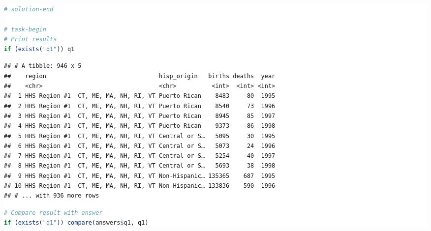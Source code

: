 ``` r
# solution-end

# task-begin
# Print results
if (exists("q1")) q1
```

    ## # A tibble: 946 x 5
    ##    region                                hisp_origin   births deaths  year
    ##    <chr>                                 <chr>          <int>  <int> <int>
    ##  1 HHS Region #1  CT, ME, MA, NH, RI, VT Puerto Rican    8483     80  1995
    ##  2 HHS Region #1  CT, ME, MA, NH, RI, VT Puerto Rican    8540     73  1996
    ##  3 HHS Region #1  CT, ME, MA, NH, RI, VT Puerto Rican    8945     85  1997
    ##  4 HHS Region #1  CT, ME, MA, NH, RI, VT Puerto Rican    9373     86  1998
    ##  5 HHS Region #1  CT, ME, MA, NH, RI, VT Central or S…   5095     30  1995
    ##  6 HHS Region #1  CT, ME, MA, NH, RI, VT Central or S…   5073     24  1996
    ##  7 HHS Region #1  CT, ME, MA, NH, RI, VT Central or S…   5254     40  1997
    ##  8 HHS Region #1  CT, ME, MA, NH, RI, VT Central or S…   5693     38  1998
    ##  9 HHS Region #1  CT, ME, MA, NH, RI, VT Non-Hispanic… 135365    687  1995
    ## 10 HHS Region #1  CT, ME, MA, NH, RI, VT Non-Hispanic… 133836    590  1996
    ## # ... with 936 more rows

``` r
# Compare result with answer
if (exists("q1")) compare(answers$q1, q1)
```
